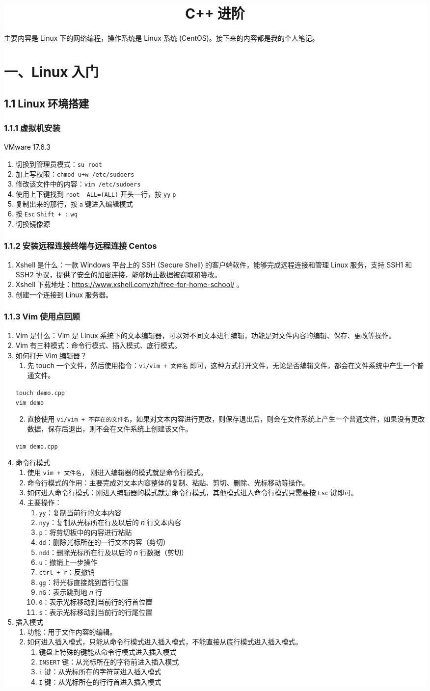 <h1 style="text-align:center;">C++ 进阶</h1>

主要内容是 Linux 下的网络编程，操作系统是 Linux 系统 (CentOS)。接下来的内容都是我的个人笔记。

# 一、Linux 入门

## 1.1 Linux 环境搭建

### 1.1.1 虚拟机安装

VMware 17.6.3

1. 切换到管理员模式：`su root`
2. 加上写权限：`chmod u+w /etc/sudoers`
3. 修改该文件中的内容：`vim /etc/sudoers`
4. 使用上下键找到 `root  ALL=(ALL)` 开头一行，按 `yy` `p`
5. 复制出来的那行，按 `a` 键进入编辑模式
6. 按 `Esc` `Shift + :` `wq`
7. 切换镜像源

### 1.1.2 安装远程连接终端与远程连接 Centos

1. Xshell 是什么：一款 Windows 平台上的 SSH (Secure Shell) 的客户端软件，能够完成远程连接和管理 Linux 服务，支持 SSH1 和 SSH2 协议，提供了安全的加密连接，能够防止数据被窃取和篡改。
2. Xshell 下载地址：https://www.xshell.com/zh/free-for-home-school/ 。
3. 创建一个连接到 Linux 服务器。

### 1.1.3 Vim 使用点回顾

1. Vim 是什么：Vim 是 Linux 系统下的文本编辑器，可以对不同文本进行编辑，功能是对文件内容的编辑、保存、更改等操作。
2. Vim 有三种模式：命令行模式、插入模式、底行模式。
3. 如何打开 Vim 编辑器？
   1. 先 touch 一个文件，然后使用指令：`vi/vim + 文件名` 即可，这种方式打开文件，无论是否编辑文件，都会在文件系统中产生一个普通文件。
   ```
   touch demo.cpp
   vim demo
   ```
   2. 直接使用 `vi/vim + 不存在的文件名`，如果对文本内容进行更改，则保存退出后，则会在文件系统上产生一个普通文件，如果没有更改数据，保存后退出，则不会在文件系统上创建该文件。
    ```
    vim demo.cpp
    ```
4. 命令行模式
   1. 使用 `vim + 文件名`， 刚进入编辑器的模式就是命令行模式。
   2. 命令行模式的作用：主要完成对文本内容整体的复制、粘贴、剪切、删除、光标移动等操作。
   3. 如何进入命令行模式：刚进入编辑器的模式就是命令行模式，其他模式进入命令行模式只需要按 `Esc` 键即可。
   4. 主要操作：
      1. `yy`：复制当前行的文本内容
      2. `nyy`：复制从光标所在行及以后的 $n$ 行文本内容
      3. `p`：将剪切板中的内容进行粘贴
      4. `dd`：删除光标所在的一行文本内容（剪切）
      5. `ndd`：删除光标所在行及以后的 $n$ 行数据（剪切）
      6. `u`：撤销上一步操作
      7. `ctrl + r`：反撤销
      8. `gg`：将光标直接跳到首行位置
      9. `nG`：表示跳到地 $n$ 行
      10. `0`：表示光标移动到当前行的行首位置
      11. `$`：表示光标移动到当前行的行尾位置
5. 插入模式
   1. 功能：用于文件内容的编辑。
   2. 如何进入插入模式，只能从命令行模式进入插入模式，不能直接从底行模式进入插入模式。
      1. 键盘上特殊的键能从命令行模式进入插入模式 
      2. `INSERT` 键：从光标所在的字符前进入插入模式
      3. `i` 键：从光标所在的字符前进入插入模式   
      4. `I` 键：从光标所在的行行首进入插入模式